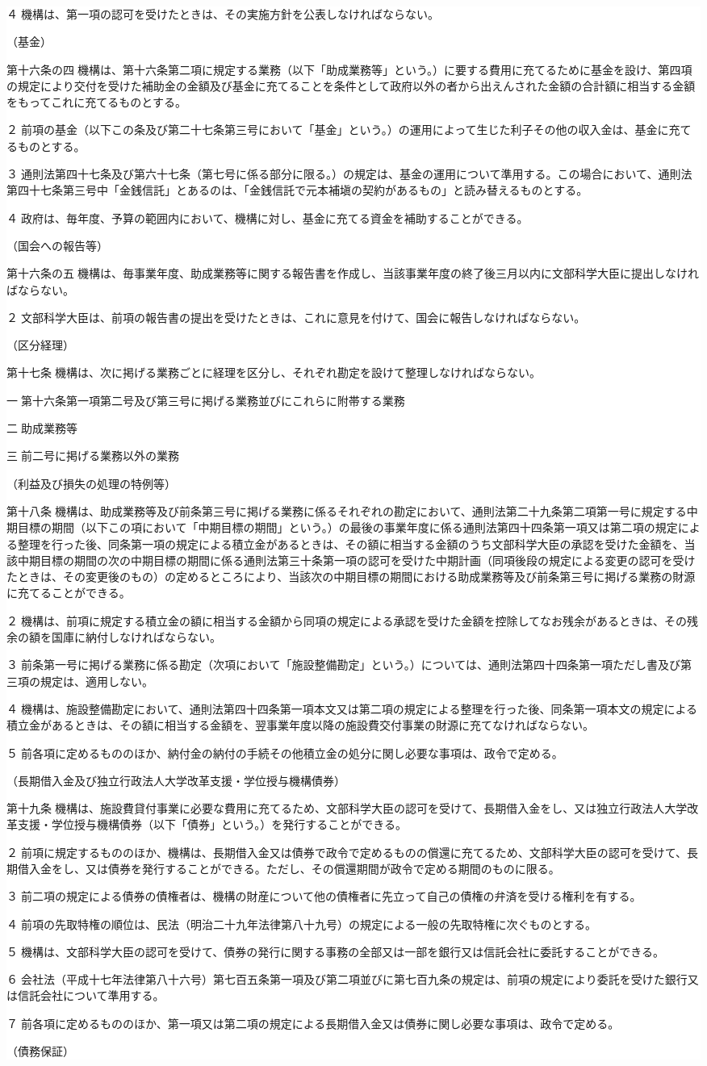 ４ 機構は、第一項の認可を受けたときは、その実施方針を公表しなければならない。

（基金）

第十六条の四 機構は、第十六条第二項に規定する業務（以下「助成業務等」という。）に要する費用に充てるために基金を設け、第四項の規定により交付を受けた補助金の金額及び基金に充てることを条件として政府以外の者から出えんされた金額の合計額に相当する金額をもってこれに充てるものとする。

２ 前項の基金（以下この条及び第二十七条第三号において「基金」という。）の運用によって生じた利子その他の収入金は、基金に充てるものとする。

３ 通則法第四十七条及び第六十七条（第七号に係る部分に限る。）の規定は、基金の運用について準用する。この場合において、通則法第四十七条第三号中「金銭信託」とあるのは、「金銭信託で元本補塡の契約があるもの」と読み替えるものとする。

４ 政府は、毎年度、予算の範囲内において、機構に対し、基金に充てる資金を補助することができる。

（国会への報告等）

第十六条の五 機構は、毎事業年度、助成業務等に関する報告書を作成し、当該事業年度の終了後三月以内に文部科学大臣に提出しなければならない。

２ 文部科学大臣は、前項の報告書の提出を受けたときは、これに意見を付けて、国会に報告しなければならない。

（区分経理）

第十七条 機構は、次に掲げる業務ごとに経理を区分し、それぞれ勘定を設けて整理しなければならない。

一 第十六条第一項第二号及び第三号に掲げる業務並びにこれらに附帯する業務

二 助成業務等

三 前二号に掲げる業務以外の業務

（利益及び損失の処理の特例等）

第十八条 機構は、助成業務等及び前条第三号に掲げる業務に係るそれぞれの勘定において、通則法第二十九条第二項第一号に規定する中期目標の期間（以下この項において「中期目標の期間」という。）の最後の事業年度に係る通則法第四十四条第一項又は第二項の規定による整理を行った後、同条第一項の規定による積立金があるときは、その額に相当する金額のうち文部科学大臣の承認を受けた金額を、当該中期目標の期間の次の中期目標の期間に係る通則法第三十条第一項の認可を受けた中期計画（同項後段の規定による変更の認可を受けたときは、その変更後のもの）の定めるところにより、当該次の中期目標の期間における助成業務等及び前条第三号に掲げる業務の財源に充てることができる。

２ 機構は、前項に規定する積立金の額に相当する金額から同項の規定による承認を受けた金額を控除してなお残余があるときは、その残余の額を国庫に納付しなければならない。

３ 前条第一号に掲げる業務に係る勘定（次項において「施設整備勘定」という。）については、通則法第四十四条第一項ただし書及び第三項の規定は、適用しない。

４ 機構は、施設整備勘定において、通則法第四十四条第一項本文又は第二項の規定による整理を行った後、同条第一項本文の規定による積立金があるときは、その額に相当する金額を、翌事業年度以降の施設費交付事業の財源に充てなければならない。

５ 前各項に定めるもののほか、納付金の納付の手続その他積立金の処分に関し必要な事項は、政令で定める。

（長期借入金及び独立行政法人大学改革支援・学位授与機構債券）

第十九条 機構は、施設費貸付事業に必要な費用に充てるため、文部科学大臣の認可を受けて、長期借入金をし、又は独立行政法人大学改革支援・学位授与機構債券（以下「債券」という。）を発行することができる。

２ 前項に規定するもののほか、機構は、長期借入金又は債券で政令で定めるものの償還に充てるため、文部科学大臣の認可を受けて、長期借入金をし、又は債券を発行することができる。ただし、その償還期間が政令で定める期間のものに限る。

３ 前二項の規定による債券の債権者は、機構の財産について他の債権者に先立って自己の債権の弁済を受ける権利を有する。

４ 前項の先取特権の順位は、民法（明治二十九年法律第八十九号）の規定による一般の先取特権に次ぐものとする。

５ 機構は、文部科学大臣の認可を受けて、債券の発行に関する事務の全部又は一部を銀行又は信託会社に委託することができる。

６ 会社法（平成十七年法律第八十六号）第七百五条第一項及び第二項並びに第七百九条の規定は、前項の規定により委託を受けた銀行又は信託会社について準用する。

７ 前各項に定めるもののほか、第一項又は第二項の規定による長期借入金又は債券に関し必要な事項は、政令で定める。

（債務保証）
